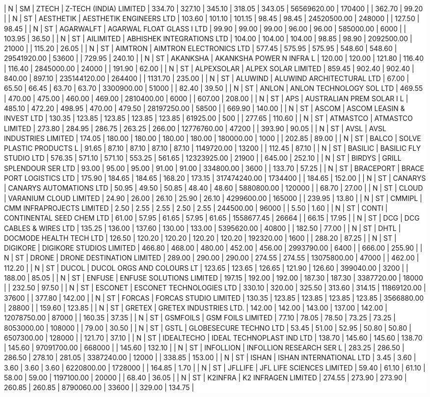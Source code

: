| N | SM | ZTECH | Z-TECH (INDIA) LIMITED | 334.70 | 327.10 | 345.10 | 318.05 | 343.05 | 56569620.00 | 170400 |  | 362.70 | 99.20 |
| N | ST | AESTHETIK | AESTHETIK ENGINEERS LTD | 103.60 | 101.10 | 101.15 | 98.45 | 98.45 | 24520500.00 | 248000 |  | 127.50 | 98.45 |
| N | ST | AGARWALFT | AGARWAL FLOAT GLASS I LTD | 99.90 | 99.00 | 99.00 | 96.00 | 96.00 | 585000.00 | 6000 |  | 103.95 | 36.50 |
| N | ST | AILIMITED | ABHISHEK INTEGRATIONS LTD | 104.00 | 104.00 | 104.00 | 98.85 | 98.90 | 2092500.00 | 21000 |  | 115.20 | 26.05 |
| N | ST | AIMTRON | AIMTRON ELECTRONICS LTD | 577.45 | 575.95 | 575.95 | 548.60 | 548.60 | 29541920.00 | 53600 |  | 729.95 | 240.10 |
| N | ST | AKANKSHA | AKANKSHA POWER N INFRA L | 120.00 | 120.00 | 121.80 | 116.40 | 116.40 | 2845000.00 | 24000 |  | 191.90 | 62.00 |
| N | ST | ALPEXSOLAR | ALPEX SOLAR LIMITED | 859.45 | 902.40 | 902.40 | 840.00 | 897.10 | 235144120.00 | 264400 |  | 1131.70 | 235.00 |
| N | ST | ALUWIND | ALUWIND ARCHITECTURAL LTD | 67.00 | 65.50 | 66.45 | 63.70 | 63.70 | 3300900.00 | 51000 |  | 82.40 | 39.50 |
| N | ST | ANLON | ANLON TECHNOLOGY SOL LTD | 469.55 | 470.00 | 475.00 | 460.00 | 469.00 | 2810400.00 | 6000 |  | 607.00 | 208.00 |
| N | ST | APS | AUSTRALIAN PREM SOLAR I L | 485.10 | 472.20 | 498.95 | 470.00 | 479.50 | 28197250.00 | 58500 |  | 669.90 | 140.00 |
| N | ST | ASCOM | ASCOM LEASIN & INVEST LTD | 130.35 | 123.85 | 123.85 | 123.85 | 123.85 | 61925.00 | 500 |  | 277.65 | 110.60 |
| N | ST | ATMASTCO | ATMASTCO LIMITED | 273.80 | 284.95 | 286.75 | 263.25 | 266.00 | 12776760.00 | 47200 |  | 393.90 | 90.05 |
| N | ST | AVSL | AVSL INDUSTRIES LIMITED | 174.05 | 180.00 | 180.00 | 180.00 | 180.00 | 180000.00 | 1000 |  | 202.85 | 89.00 |
| N | ST | BALCO | SOLVE PLASTIC PRODUCTS L | 91.65 | 87.10 | 87.10 | 87.10 | 87.10 | 1149720.00 | 13200 |  | 112.45 | 87.10 |
| N | ST | BASILIC | BASILIC FLY STUDIO LTD | 576.35 | 571.10 | 571.10 | 553.25 | 561.65 | 12323925.00 | 21900 |  | 645.00 | 252.10 |
| N | ST | BIRDYS | GRILL SPLENDOUR SER LTD | 93.00 | 95.00 | 95.00 | 91.00 | 91.00 | 334800.00 | 3600 |  | 133.70 | 57.25 |
| N | ST | BRACEPORT | BRACE PORT LOGISTICS LTD | 175.90 | 184.65 | 184.65 | 168.20 | 173.15 | 317474240.00 | 1734400 |  | 184.65 | 152.00 |
| N | ST | CANARYS | CANARYS AUTOMATIONS LTD | 50.95 | 49.50 | 50.85 | 48.40 | 48.60 | 5880800.00 | 120000 |  | 68.70 | 27.00 |
| N | ST | CLOUD | VARANIUM CLOUD LIMITED | 24.90 | 26.00 | 26.10 | 25.90 | 26.10 | 4299600.00 | 165000 |  | 239.95 | 13.80 |
| N | ST | CMMIPL | CMM INFRAPROJECTS LIMITED | 2.50 | 2.55 | 2.55 | 2.50 | 2.55 | 244500.00 | 96000 |  | 5.50 | 1.60 |
| N | ST | CONTI | CONTINENTAL SEED CHEM LTD | 61.00 | 57.95 | 61.65 | 57.95 | 61.65 | 1558677.45 | 26664 |  | 66.15 | 17.95 |
| N | ST | DCG | DCG CABLES & WIRES LTD | 135.25 | 136.00 | 137.60 | 130.00 | 133.00 | 5395620.00 | 40800 |  | 182.50 | 77.00 |
| N | ST | DHTL | DOCMODE HEALTH TECH LTD | 126.50 | 120.20 | 120.20 | 120.20 | 120.20 | 192320.00 | 1600 |  | 288.20 | 87.25 |
| N | ST | DIGIKORE | DIGIKORE STUDIOS LIMITED | 466.80 | 468.00 | 480.00 | 452.00 | 456.00 | 2993790.00 | 6400 |  | 666.00 | 255.90 |
| N | ST | DRONE | DRONE DESTINATION LIMITED | 289.00 | 290.00 | 290.00 | 274.55 | 274.55 | 13075800.00 | 47000 |  | 462.00 | 112.20 |
| N | ST | DUCOL | DUCOL ORGS AND COLOURS LT | 123.65 | 123.65 | 126.65 | 121.90 | 126.60 | 399040.00 | 3200 |  | 188.00 | 85.05 |
| N | ST | ENFUSE | ENFUSE SOLUTIONS LIMITED | 197.15 | 192.00 | 192.00 | 187.30 | 187.30 | 3387720.00 | 18000 |  | 232.50 | 97.50 |
| N | ST | ESCONET | ESCONET TECHNOLOGIES LTD | 330.10 | 320.00 | 325.50 | 313.60 | 314.15 | 11869120.00 | 37600 |  | 377.80 | 142.00 |
| N | ST | FORCAS | FORCAS STUDIO LIMITED | 130.35 | 123.85 | 123.85 | 123.85 | 123.85 | 3566880.00 | 28800 |  | 159.60 | 123.85 |
| N | ST | GRETEX | GRETEX INDUSTRIES LTD. | 142.00 | 142.00 | 143.00 | 137.00 | 142.00 | 12078750.00 | 87000 |  | 160.35 | 37.35 |
| N | ST | GSMFOILS | GSM FOILS LIMITED | 77.10 | 78.05 | 78.50 | 73.25 | 73.25 | 8053000.00 | 108000 |  | 79.00 | 30.50 |
| N | ST | GSTL | GLOBESECURE TECHNO LTD | 53.45 | 51.00 | 52.95 | 50.80 | 50.80 | 6507300.00 | 128000 |  | 121.70 | 37.10 |
| N | ST | IDEALTECHO | IDEAL TECHNOPLAST IND LTD | 138.70 | 145.60 | 145.60 | 138.70 | 145.60 | 97091700.00 | 668000 |  | 145.60 | 132.10 |
| N | ST | INFOLLION | INFOLLION RESEARCH SER L | 283.25 | 286.50 | 286.50 | 278.10 | 281.05 | 3387240.00 | 12000 |  | 338.85 | 153.00 |
| N | ST | ISHAN | ISHAN INTERNATIONAL LTD | 3.45 | 3.60 | 3.60 | 3.60 | 3.60 | 6220800.00 | 1728000 |  | 164.85 | 1.70 |
| N | ST | JFLLIFE | JFL LIFE SCIENCES LIMITED | 59.40 | 61.10 | 61.10 | 58.00 | 59.00 | 1197100.00 | 20000 |  | 68.40 | 36.05 |
| N | ST | K2INFRA | K2 INFRAGEN LIMITED | 274.55 | 273.90 | 273.90 | 260.85 | 260.85 | 8790060.00 | 33600 |  | 329.00 | 134.75 |